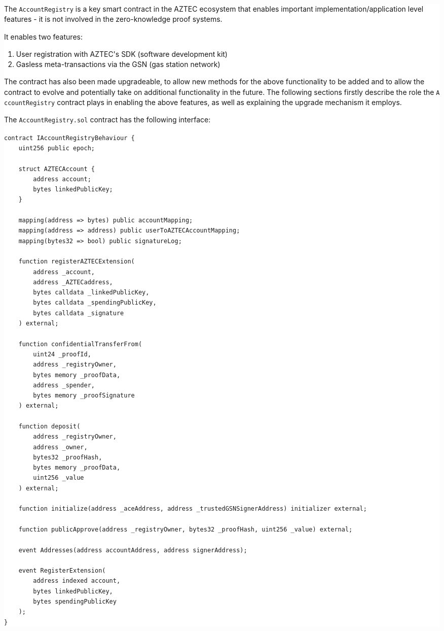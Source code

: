The `AccountRegistry` is a key smart contract in the AZTEC ecosystem that enables important implementation/application level features - it is not involved in the zero-knowledge proof systems.

It enables two features:

1. User registration with AZTEC's SDK (software development kit)
2. Gasless meta-transactions via the GSN (gas station network)

The contract has also been made upgradeable, to allow new methods for the above functionality to be added and to allow the contract to evolve and potentially take on additional functionality in the future. The following sections firstly describe the role the `AccountRegistry` contract plays in enabling the above features, as well as explaining the upgrade mechanism it employs.

The `AccountRegistry.sol` contract has the following interface:

```static solidity
contract IAccountRegistryBehaviour {
    uint256 public epoch;

    struct AZTECAccount {
        address account;
        bytes linkedPublicKey;
    }

    mapping(address => bytes) public accountMapping;
    mapping(address => address) public userToAZTECAccountMapping;
    mapping(bytes32 => bool) public signatureLog;

    function registerAZTECExtension(
        address _account,
        address _AZTECaddress,
        bytes calldata _linkedPublicKey,
        bytes calldata _spendingPublicKey,
        bytes calldata _signature
    ) external;

    function confidentialTransferFrom(
        uint24 _proofId,
        address _registryOwner,
        bytes memory _proofData,
        address _spender,
        bytes memory _proofSignature
    ) external;

    function deposit(
        address _registryOwner,
        address _owner,
        bytes32 _proofHash,
        bytes memory _proofData,
        uint256 _value
    ) external;

    function initialize(address _aceAddress, address _trustedGSNSignerAddress) initializer external;

    function publicApprove(address _registryOwner, bytes32 _proofHash, uint256 _value) external;

    event Addresses(address accountAddress, address signerAddress);

    event RegisterExtension(
        address indexed account,
        bytes linkedPublicKey,
        bytes spendingPublicKey
    );
}

```